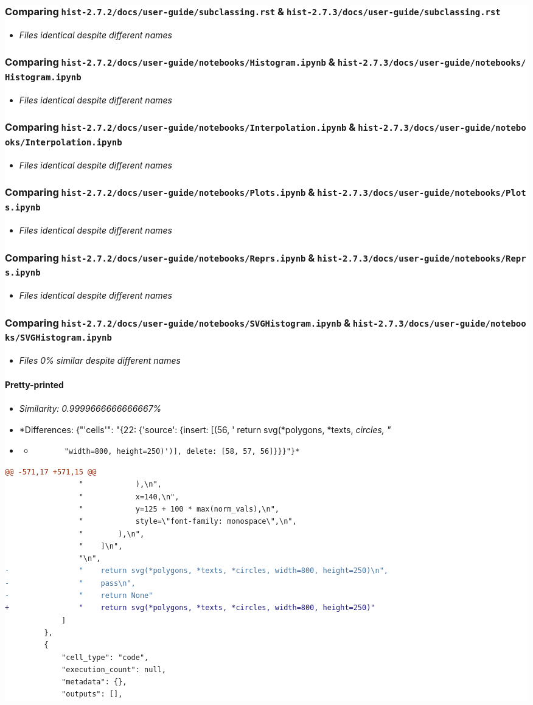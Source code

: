 ### Comparing `hist-2.7.2/docs/user-guide/subclassing.rst` & `hist-2.7.3/docs/user-guide/subclassing.rst`

 * *Files identical despite different names*

### Comparing `hist-2.7.2/docs/user-guide/notebooks/Histogram.ipynb` & `hist-2.7.3/docs/user-guide/notebooks/Histogram.ipynb`

 * *Files identical despite different names*

### Comparing `hist-2.7.2/docs/user-guide/notebooks/Interpolation.ipynb` & `hist-2.7.3/docs/user-guide/notebooks/Interpolation.ipynb`

 * *Files identical despite different names*

### Comparing `hist-2.7.2/docs/user-guide/notebooks/Plots.ipynb` & `hist-2.7.3/docs/user-guide/notebooks/Plots.ipynb`

 * *Files identical despite different names*

### Comparing `hist-2.7.2/docs/user-guide/notebooks/Reprs.ipynb` & `hist-2.7.3/docs/user-guide/notebooks/Reprs.ipynb`

 * *Files identical despite different names*

### Comparing `hist-2.7.2/docs/user-guide/notebooks/SVGHistogram.ipynb` & `hist-2.7.3/docs/user-guide/notebooks/SVGHistogram.ipynb`

 * *Files 0% similar despite different names*

#### Pretty-printed

 * *Similarity: 0.9999666666666667%*

 * *Differences: {"'cells'": "{22: {'source': {insert: [(56, '    return svg(*polygons, *texts, *circles, "*

 * *            "width=800, height=250)')], delete: [58, 57, 56]}}}"}*

```diff
@@ -571,17 +571,15 @@
                 "            ),\n",
                 "            x=140,\n",
                 "            y=125 + 100 * max(norm_vals),\n",
                 "            style=\"font-family: monospace\",\n",
                 "        ),\n",
                 "    ]\n",
                 "\n",
-                "    return svg(*polygons, *texts, *circles, width=800, height=250)\n",
-                "    pass\n",
-                "    return None"
+                "    return svg(*polygons, *texts, *circles, width=800, height=250)"
             ]
         },
         {
             "cell_type": "code",
             "execution_count": null,
             "metadata": {},
             "outputs": [],
```


 [actions-badge]:            https://github.com/scikit-hep/hist/workflows/CI/badge.svg
 [actions-link]:             https://github.com/scikit-hep/hist/actions
 [binder-badge]:             https://mybinder.org/badge_logo.svg
 [binder-link]:              https://mybinder.org/v2/gh/scikit-hep/hist/HEAD
 [conda-badge]:              https://img.shields.io/conda/vn/conda-forge/hist
 [conda-link]:               https://github.com/conda-forge/hist-feedstock
 [doi-badge]:                https://zenodo.org/badge/239605861.svg
 [doi-link]:                 https://zenodo.org/badge/latestdoi/239605861
 [github-discussions-badge]: https://img.shields.io/static/v1?label=Discussions&message=Ask&color=blue&logo=github
 [github-discussions-link]:  https://github.com/scikit-hep/hist/discussions
 [gitter-badge]:             https://badges.gitter.im/HSF/PyHEP-histogramming.svg